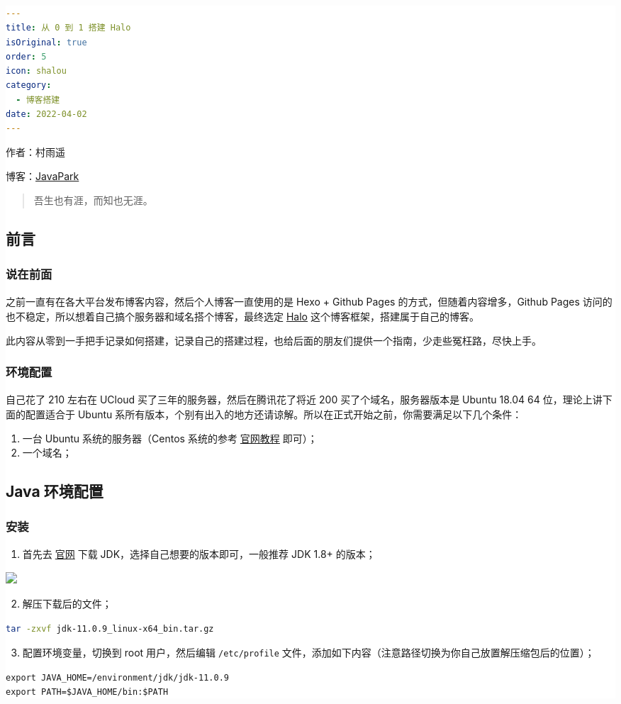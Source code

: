 ```yaml
---
title: 从 0 到 1 搭建 Halo
isOriginal: true
order: 5
icon: shalou
category:
  - 博客搭建
date: 2022-04-02
---
```


作者：村雨遥

博客：[JavaPark](https://cunyu1943.github.io/JavaPark)

> 吾生也有涯，而知也无涯。

## 前言

### 说在前面

之前一直有在各大平台发布博客内容，然后个人博客一直使用的是 Hexo + Github Pages 的方式，但随着内容增多，Github Pages 访问的也不稳定，所以想着自己搞个服务器和域名搭个博客，最终选定 [Halo](https://halo.run/) 这个博客框架，搭建属于自己的博客。

此内容从零到一手把手记录如何搭建，记录自己的搭建过程，也给后面的朋友们提供一个指南，少走些冤枉路，尽快上手。

### 环境配置

自己花了 210 左右在 UCloud 买了三年的服务器，然后在腾讯花了将近 200 买了个域名，服务器版本是 Ubuntu 18.04 64 位，理论上讲下面的配置适合于 Ubuntu 系所有版本，个别有出入的地方还请谅解。所以在正式开始之前，你需要满足以下几个条件：

1.  一台 Ubuntu 系统的服务器（Centos 系统的参考 [官网教程](https://halo.run/archives/install-with-linux.html) 即可）；
2.  一个域名；

## Java 环境配置

### 安装

1.  首先去 [官网](https://www.oracle.com/java/technologies/javase-downloads.html) 下载 JDK，选择自己想要的版本即可，一般推荐 JDK 1.8+ 的版本；

![](https://img-blog.csdnimg.cn/img_convert/9edf4e765f7b9c1e7aa34c667f663557.png)

2.  解压下载后的文件；

```bash
tar -zxvf jdk-11.0.9_linux-x64_bin.tar.gz
```

3.  配置环境变量，切换到 root 用户，然后编辑 `/etc/profile` 文件，添加如下内容（注意路径切换为你自己放置解压缩包后的位置）；

```
export JAVA_HOME=/environment/jdk/jdk-11.0.9
export PATH=$JAVA_HOME/bin:$PATH
```
